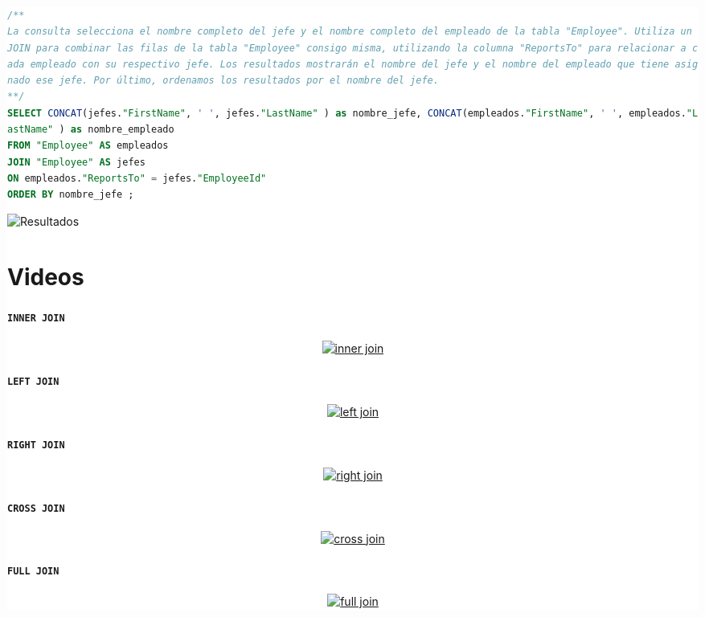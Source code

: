 ```sql
/**
La consulta selecciona el nombre completo del jefe y el nombre completo del empleado de la tabla "Employee". Utiliza un JOIN para combinar las filas de la tabla "Employee" consigo misma, utilizando la columna "ReportsTo" para relacionar a cada empleado con su respectivo jefe. Los resultados mostrarán el nombre del jefe y el nombre del empleado que tiene asignado ese jefe. Por último, ordenamos los resultados por el nombre del jefe.
**/
SELECT CONCAT(jefes."FirstName", ' ', jefes."LastName" ) as nombre_jefe, CONCAT(empleados."FirstName", ' ', empleados."LastName" ) as nombre_empleado
FROM "Employee" AS empleados
JOIN "Employee" AS jefes
ON empleados."ReportsTo" = jefes."EmployeeId" 
ORDER BY nombre_jefe ;
```

![Resultados](https://github.com/Hack-io-Data/Imagenes/blob/main/02-Imagenes/SQL/imagen52.png?raw=true)


# Videos

#### `INNER JOIN`
<div align="center">
  <a href="https://vimeo.com/925894033/8c8d46a9c6?share=copy">
    <img src="https://github.com/Hack-io-Data/Imagenes/blob/main/01-LogosHackio/Cabecera%20video%20Gitbook%20Hackio.png?raw=true" alt="inner join" />
  </a>
</div>

#### `LEFT JOIN`
<div align="center">
  <a href="https://vimeo.com/926200155/6b172309f8?share=copy">
    <img src="https://github.com/Hack-io-Data/Imagenes/blob/main/01-LogosHackio/Cabecera%20video%20Gitbook%20Hackio.png?raw=true" alt="left join" />
  </a>
</div>

#### `RIGHT JOIN`
<div align="center">
  <a href="https://vimeo.com/926289892/3dcb94b704?share=copy">
    <img src="https://github.com/Hack-io-Data/Imagenes/blob/main/01-LogosHackio/Cabecera%20video%20Gitbook%20Hackio.png?raw=true" alt="right join" />
  </a>
</div>

#### `CROSS JOIN`
<div align="center">
  <a href="https://vimeo.com/926825636/cf84568adc?share=copy">
    <img src="https://github.com/Hack-io-Data/Imagenes/blob/main/01-LogosHackio/Cabecera%20video%20Gitbook%20Hackio.png?raw=true" alt="cross join" />
  </a>
</div>

#### `FULL JOIN`
<div align="center">
  <a href="https://vimeo.com/926287344/67e8c37ecb?share=copy">
    <img src="https://github.com/Hack-io-Data/Imagenes/blob/main/01-LogosHackio/Cabecera%20video%20Gitbook%20Hackio.png?raw=true" alt="full join" />
  </a>
</div>

